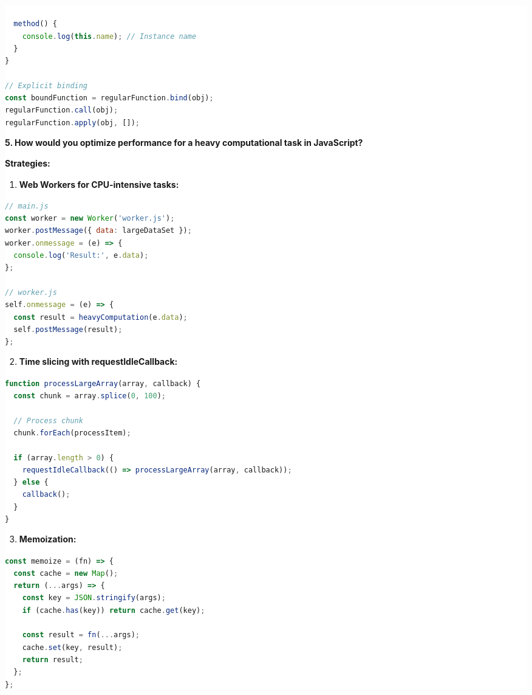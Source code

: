 ```javascript
  
  method() {
    console.log(this.name); // Instance name
  }
}

// Explicit binding
const boundFunction = regularFunction.bind(obj);
regularFunction.call(obj);
regularFunction.apply(obj, []);
```

**5. How would you optimize performance for a heavy computational task in JavaScript?**

**Strategies:**

1. **Web Workers for CPU-intensive tasks:**
```javascript
// main.js
const worker = new Worker('worker.js');
worker.postMessage({ data: largeDataSet });
worker.onmessage = (e) => {
  console.log('Result:', e.data);
};

// worker.js
self.onmessage = (e) => {
  const result = heavyComputation(e.data);
  self.postMessage(result);
};
```

2. **Time slicing with requestIdleCallback:**
```javascript
function processLargeArray(array, callback) {
  const chunk = array.splice(0, 100);
  
  // Process chunk
  chunk.forEach(processItem);
  
  if (array.length > 0) {
    requestIdleCallback(() => processLargeArray(array, callback));
  } else {
    callback();
  }
}
```

3. **Memoization:**
```javascript
const memoize = (fn) => {
  const cache = new Map();
  return (...args) => {
    const key = JSON.stringify(args);
    if (cache.has(key)) return cache.get(key);
    
    const result = fn(...args);
    cache.set(key, result);
    return result;
  };
};
```
